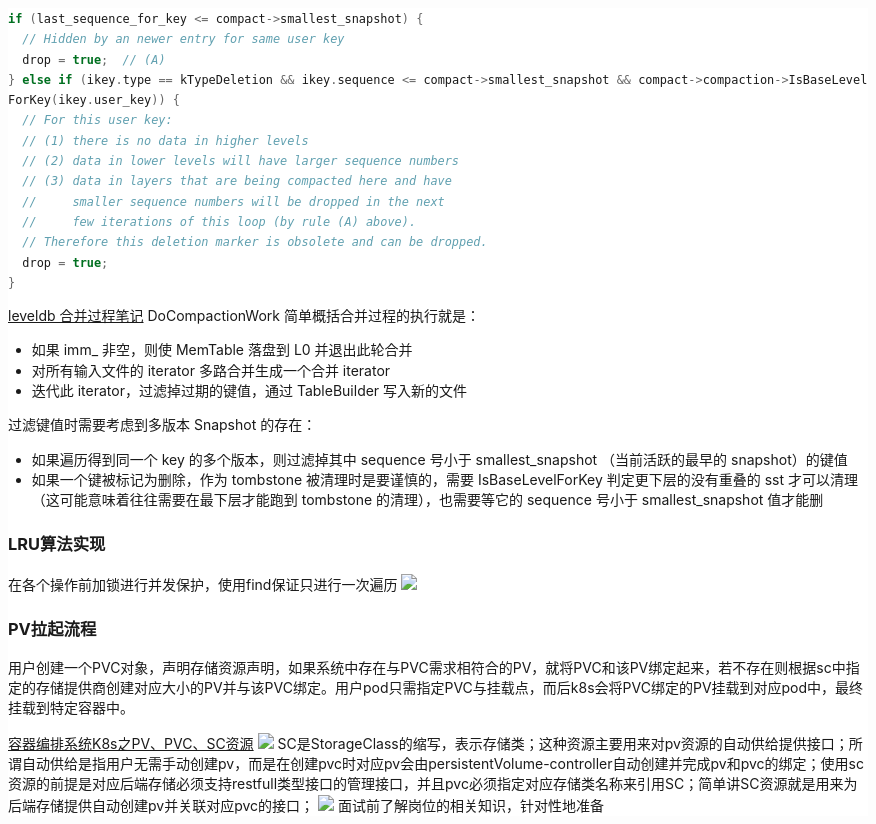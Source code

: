 ```cpp
if (last_sequence_for_key <= compact->smallest_snapshot) {
  // Hidden by an newer entry for same user key
  drop = true;  // (A)
} else if (ikey.type == kTypeDeletion && ikey.sequence <= compact->smallest_snapshot && compact->compaction->IsBaseLevelForKey(ikey.user_key)) {
  // For this user key:
  // (1) there is no data in higher levels
  // (2) data in lower levels will have larger sequence numbers
  // (3) data in layers that are being compacted here and have
  //     smaller sequence numbers will be dropped in the next
  //     few iterations of this loop (by rule (A) above).
  // Therefore this deletion marker is obsolete and can be dropped.
  drop = true;
}
```

[leveldb 合并过程笔记](https://zhuanlan.zhihu.com/p/393411615#:~:text=DoCompactionWork%201%20%E5%A6%82%E6%9E%9C%E9%81%8D%E5%8E%86%E5%BE%97%E5%88%B0%E5%90%8C%E4%B8%80%E4%B8%AA%20key%20%E7%9A%84%E5%A4%9A%E4%B8%AA%E7%89%88%E6%9C%AC%EF%BC%8C%E5%88%99%E8%BF%87%E6%BB%A4%E6%8E%89%E5%85%B6%E4%B8%AD%20sequence%20%E5%8F%B7%E5%B0%8F%E4%BA%8E%20smallest_snapshot,sst%20%E6%89%8D%E5%8F%AF%E4%BB%A5%E6%B8%85%E7%90%86%EF%BC%88%E8%BF%99%E5%8F%AF%E8%83%BD%E6%84%8F%E5%91%B3%E7%9D%80%E5%BE%80%E5%BE%80%E9%9C%80%E8%A6%81%E5%9C%A8%E6%9C%80%E4%B8%8B%E5%B1%82%E6%89%8D%E8%83%BD%E8%B7%91%E5%88%B0%20tombstone%20%E7%9A%84%E6%B8%85%E7%90%86%EF%BC%89%EF%BC%8C%E4%B9%9F%E9%9C%80%E8%A6%81%E7%AD%89%E5%AE%83%E7%9A%84%20sequence%20%E5%8F%B7%E5%B0%8F%E4%BA%8E%20smallest_snapshot%20%E5%80%BC%E6%89%8D%E8%83%BD%E5%88%A0)
DoCompactionWork
简单概括合并过程的执行就是：

 - 如果 imm_ 非空，则使 MemTable 落盘到 L0 并退出此轮合并
 - 对所有输入文件的 iterator 多路合并生成一个合并 iterator
 - 迭代此 iterator，过滤掉过期的键值，通过 TableBuilder 写入新的文件

过滤键值时需要考虑到多版本 Snapshot 的存在：

 - 如果遍历得到同一个 key 的多个版本，则过滤掉其中 sequence 号小于 smallest_snapshot （当前活跃的最早的 snapshot）的键值
 - 如果一个键被标记为删除，作为 tombstone 被清理时是要谨慎的，需要 IsBaseLevelForKey 判定更下层的没有重叠的 sst 才可以清理（这可能意味着往往需要在最下层才能跑到 tombstone 的清理），也需要等它的 sequence 号小于 smallest_snapshot 值才能删



### LRU算法实现
在各个操作前加锁进行并发保护，使用find保证只进行一次遍历
![](https://img-blog.csdnimg.cn/312304d761fb45e2a733910f2630000e.png)
### PV拉起流程
用户创建一个PVC对象，声明存储资源声明，如果系统中存在与PVC需求相符合的PV，就将PVC和该PV绑定起来，若不存在则根据sc中指定的存储提供商创建对应大小的PV并与该PVC绑定。用户pod只需指定PVC与挂载点，而后k8s会将PVC绑定的PV挂载到对应pod中，最终挂载到特定容器中。

[容器编排系统K8s之PV、PVC、SC资源](https://www.cnblogs.com/qiuhom-1874/p/14188621.html)
![](https://img-blog.csdnimg.cn/0b9549098adc4ddab19066392519a199.png)
SC是StorageClass的缩写，表示存储类；这种资源主要用来对pv资源的自动供给提供接口；所谓自动供给是指用户无需手动创建pv，而是在创建pvc时对应pv会由persistentVolume-controller自动创建并完成pv和pvc的绑定；使用sc资源的前提是对应后端存储必须支持restfull类型接口的管理接口，并且pvc必须指定对应存储类名称来引用SC；简单讲SC资源就是用来为后端存储提供自动创建pv并关联对应pvc的接口；
![](https://img-blog.csdnimg.cn/c2b9ee1f65e7492f964bb3a44b3db6af.png)
面试前了解岗位的相关知识，针对性地准备
